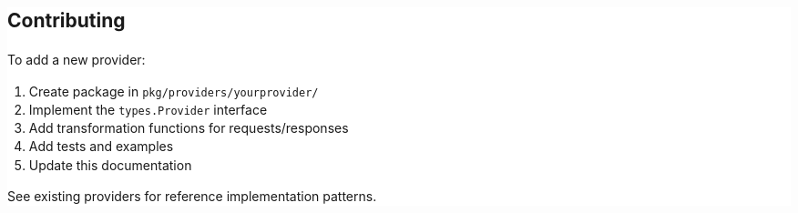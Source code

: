 ## Contributing

To add a new provider:

1. Create package in `pkg/providers/yourprovider/`
2. Implement the `types.Provider` interface
3. Add transformation functions for requests/responses
4. Add tests and examples
5. Update this documentation

See existing providers for reference implementation patterns.